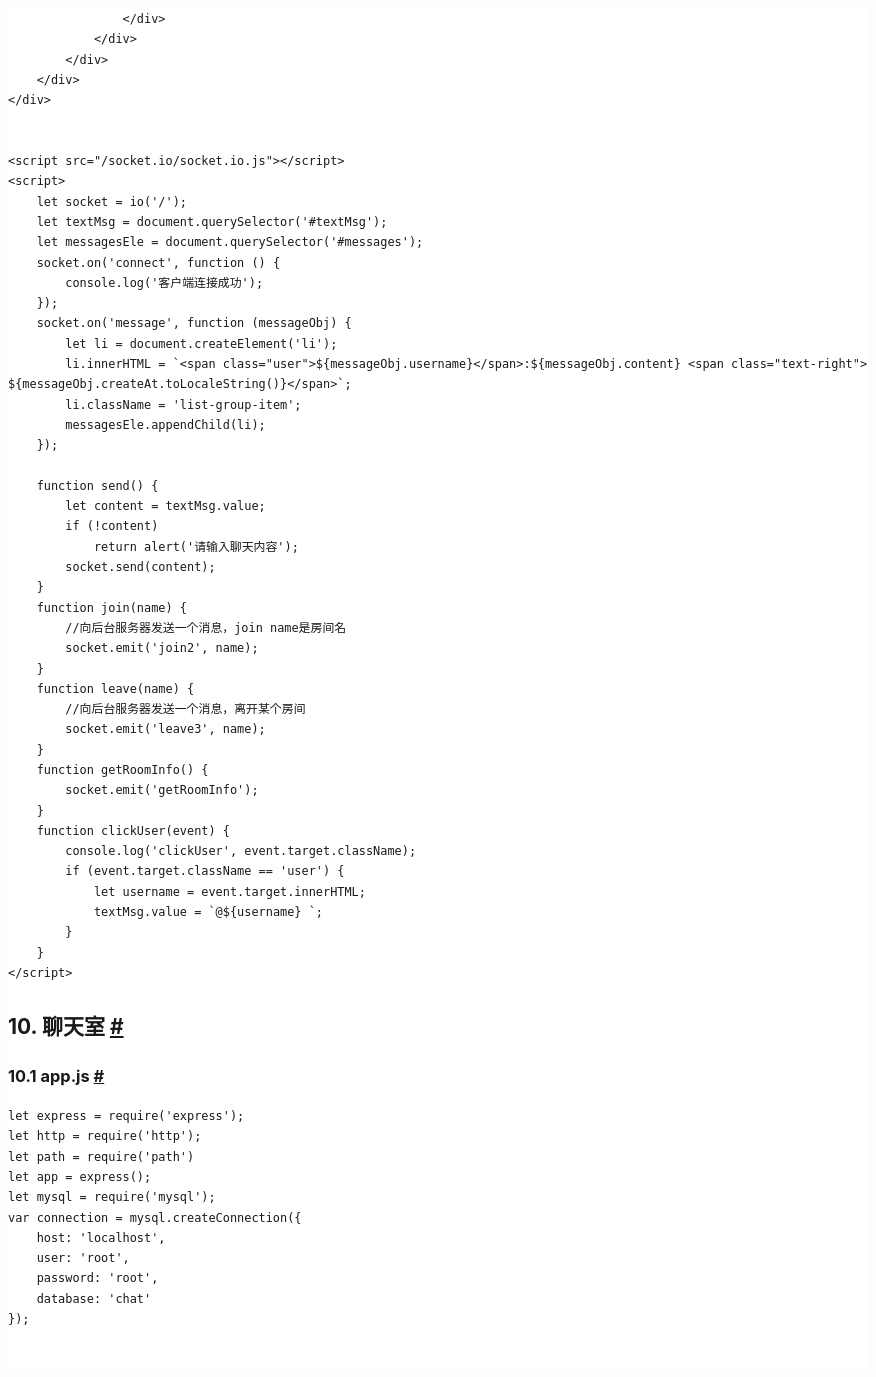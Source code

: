                     </div>
                </div>
            </div>
        </div>
    </div>


    <script src="/socket.io/socket.io.js"></script>
    <script>
        let socket = io('/');
        let textMsg = document.querySelector('#textMsg');
        let messagesEle = document.querySelector('#messages');
        socket.on('connect', function () {
            console.log('客户端连接成功');
        });
        socket.on('message', function (messageObj) {
            let li = document.createElement('li');
            li.innerHTML = `<span class="user">${messageObj.username}</span>:${messageObj.content} <span class="text-right">${messageObj.createAt.toLocaleString()}</span>`;
            li.className = 'list-group-item';
            messagesEle.appendChild(li);
        });

        function send() {
            let content = textMsg.value;
            if (!content)
                return alert('请输入聊天内容');
            socket.send(content);
        }
        function join(name) {
            //向后台服务器发送一个消息，join name是房间名
            socket.emit('join2', name);
        }
        function leave(name) {
            //向后台服务器发送一个消息，离开某个房间
            socket.emit('leave3', name);
        }
        function getRoomInfo() {
            socket.emit('getRoomInfo');
        }
        function clickUser(event) {
            console.log('clickUser', event.target.className);
            if (event.target.className == 'user') {
                let username = event.target.innerHTML;
                textMsg.value = `@${username} `;
            }
        }
    </script>



</code></pre>
<h2 id="t2610. &#x804A;&#x5929;&#x5BA4;">10. &#x804A;&#x5929;&#x5BA4; <a href="#t2610. &#x804A;&#x5929;&#x5BA4;"> # </a></h2>
<h3 id="t2710.1 app.js">10.1 app.js <a href="#t2710.1 app.js"> # </a></h3>
<pre><code class="lang-js">let express = require(&apos;express&apos;);
let http = require(&apos;http&apos;);
let path = require(&apos;path&apos;)
let app = express();
let mysql = require(&apos;mysql&apos;);
var connection = mysql.createConnection({
    host: &apos;localhost&apos;,
    user: &apos;root&apos;,
    password: &apos;root&apos;,
    database: &apos;chat&apos;
});